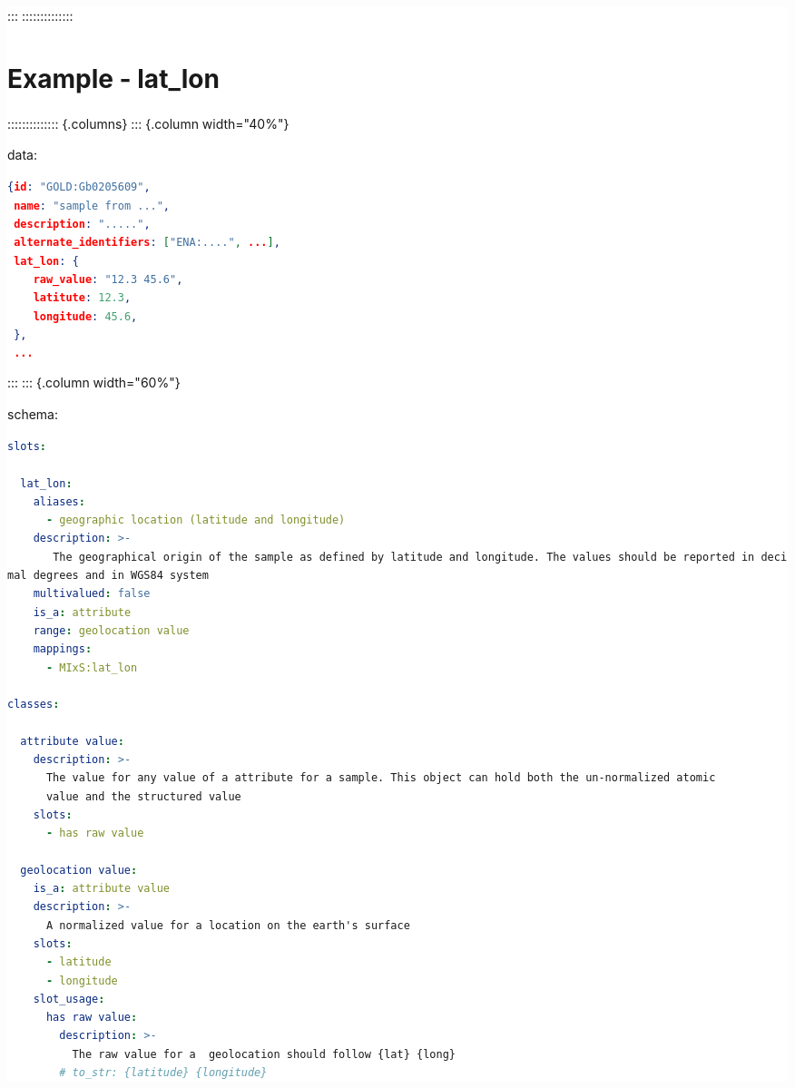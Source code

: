:::
::::::::::::::

# Example - lat_lon

:::::::::::::: {.columns}
::: {.column width="40%"}

data:

```json
{id: "GOLD:Gb0205609",
 name: "sample from ...",
 description: ".....",
 alternate_identifiers: ["ENA:....", ...],
 lat_lon: {
    raw_value: "12.3 45.6",
    latitute: 12.3,
    longitude: 45.6,
 },
 ...

```

:::
::: {.column width="60%"}

schema:

```yaml
slots:

  lat_lon:
    aliases:
      - geographic location (latitude and longitude)
    description: >-
       The geographical origin of the sample as defined by latitude and longitude. The values should be reported in decimal degrees and in WGS84 system
    multivalued: false
    is_a: attribute
    range: geolocation value
    mappings:
      - MIxS:lat_lon

classes:

  attribute value:
    description: >-
      The value for any value of a attribute for a sample. This object can hold both the un-normalized atomic
      value and the structured value
    slots:
      - has raw value

  geolocation value:
    is_a: attribute value
    description: >-
      A normalized value for a location on the earth's surface
    slots:
      - latitude
      - longitude
    slot_usage:
      has raw value:
        description: >-
          The raw value for a  geolocation should follow {lat} {long}
        # to_str: {latitude} {longitude}
```